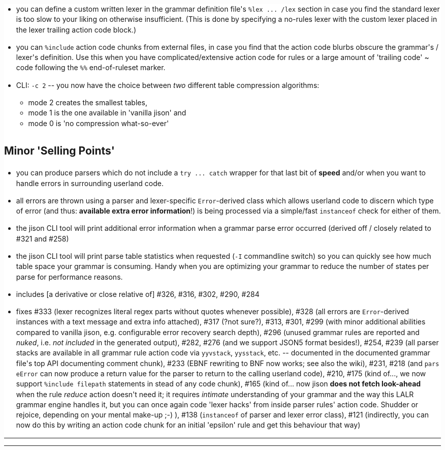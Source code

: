 - you can define a custom written lexer in the grammar definition file's `%lex ... /lex` section in case you find the standard lexer is too slow to your liking on otherwise insufficient. (This is done by specifying a no-rules lexer with the custom lexer placed in the lexer trailing action code block.)

- you can `%include` action code chunks from external files, in case you find that the action code blurbs obscure the grammar's / lexer's definition. Use this when you have complicated/extensive action code for rules or a large amount of 'trailing code' ~ code following the `%%` end-of-ruleset marker.

- CLI: `-c 2` -- you now have the choice between *two* different table compression algorithms: 
  + mode 2 creates the smallest tables, 
  + mode 1 is the one available in 'vanilla jison' and 
  + mode 0 is 'no compression what-so-ever'


## Minor 'Selling Points'

- you can produce parsers which do not include a `try ... catch` wrapper for that last bit of **speed** and/or when you want to handle errors in surrounding userland code.

- all errors are thrown using a parser and lexer-specific `Error`-derived class which allows userland code to discern which type of error (and thus: **available extra error information**!) is being processed via a simple/fast `instanceof` check for either of them.

- the jison CLI tool will print additional error information when a grammar parse error occurred (derived off / closely related to #321 and #258)

- the jison CLI tool will print parse table statistics when requested (`-I` commandline switch) so you can quickly see how much table space your grammar is consuming. Handy when you are optimizing your grammar to reduce the number of states per parse for performance reasons.

- includes [a derivative or close relative of] #326, #316, #302, #290, #284 

- fixes #333 (lexer recognizes literal regex parts without quotes whenever possible), #328 (all errors are `Error`-derived instances with a text message and extra info attached), #317 (?not sure?), #313, #301, #299 (with minor additional abilities compared to vanilla jison, e.g. configurable error recovery search depth), #296 (unused grammar rules are reported and *nuked*, i.e. *not included* in the generated output), #282, #276 (and we support JSON5 format besides!), #254, #239 (all parser stacks are available in all grammar rule action code via `yyvstack`, `yysstack`, etc. -- documented in the documented grammar file's top API documenting comment chunk), #233 (EBNF rewriting to BNF now works; see also the wiki), #231, #218 (and `parseError` can now produce a return value for the parser to return to the calling userland code), #210, #175 (kind of..., we now support `%include filepath` statements in stead of any code chunk), #165 (kind of... now jison **does not fetch look-ahead** when the rule *reduce* action doesn't need it; it requires *intimate* understanding of your grammar and the way this LALR grammar engine handles it, but you can once again code 'lexer hacks' from inside parser rules' action code. Shudder or rejoice, depending on your mental make-up ;-) ), #138 (`instanceof` of parser and lexer error class), #121 (indirectly, you can now do this by writing an action code chunk for an initial 'epsilon' rule and get this behaviour that way)

---

---


